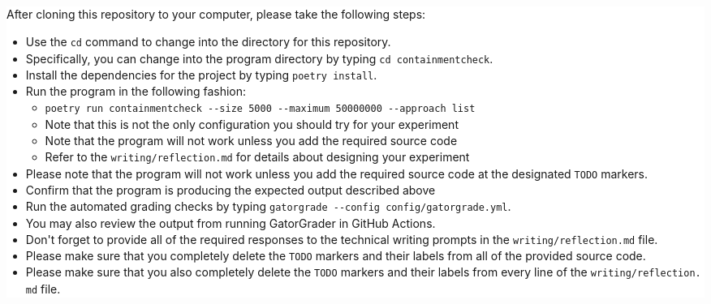 After cloning this repository to your computer, please take the following
steps:

- Use the `cd` command to change into the directory for this repository.
- Specifically, you can change into the program directory by typing `cd containmentcheck`.
- Install the dependencies for the project by typing `poetry install`.
- Run the program in the following fashion:
  - `poetry run containmentcheck --size 5000 --maximum 50000000 --approach list`
  - Note that this is not the only configuration you should try for your experiment
  - Note that the program will not work unless you add the required source code
  - Refer to the `writing/reflection.md` for details about designing your experiment
- Please note that the program will not work unless you add the required
  source code at the designated `TODO` markers.
- Confirm that the program is producing the expected output described above
- Run the automated grading checks by typing
  `gatorgrade --config config/gatorgrade.yml`.
- You may also review the output from running GatorGrader in GitHub Actions.
- Don't forget to provide all of the required responses to the technical writing
  prompts in the `writing/reflection.md` file.
- Please make sure that you completely delete the `TODO` markers and their
  labels from all of the provided source code.
- Please make sure that you also completely delete the `TODO` markers and their
  labels from every line of the `writing/reflection.md` file.
